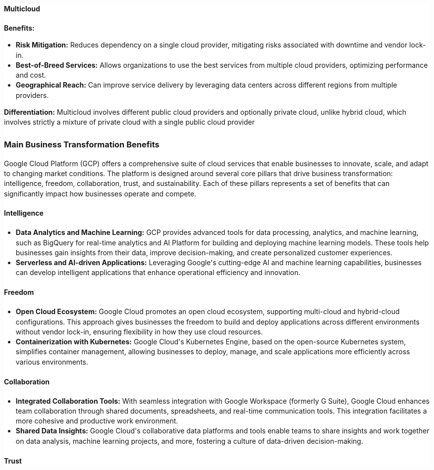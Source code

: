 #### Multicloud

**Benefits:**
- **Risk Mitigation:** Reduces dependency on a single cloud provider, mitigating risks associated with downtime and vendor lock-in.
- **Best-of-Breed Services:** Allows organizations to use the best services from multiple cloud providers, optimizing performance and cost.
- **Geographical Reach:** Can improve service delivery by leveraging data centers across different regions from multiple providers.

**Differentiation:** Multicloud involves different public cloud providers and optionally private cloud, unlike hybrid cloud, which involves strictly a mixture of private cloud with a single public cloud provider


### Main Business Transformation Benefits

Google Cloud Platform (GCP) offers a comprehensive suite of cloud services that enable businesses to innovate, scale, and adapt to changing market conditions. The platform is designed around several core pillars that drive business transformation: intelligence, freedom, collaboration, trust, and sustainability. Each of these pillars represents a set of benefits that can significantly impact how businesses operate and compete.

#### Intelligence

- **Data Analytics and Machine Learning:** GCP provides advanced tools for data processing, analytics, and machine learning, such as BigQuery for real-time analytics and AI Platform for building and deploying machine learning models. These tools help businesses gain insights from their data, improve decision-making, and create personalized customer experiences.
- **Serverless and AI-driven Applications:** Leveraging Google's cutting-edge AI and machine learning capabilities, businesses can develop intelligent applications that enhance operational efficiency and innovation.

#### Freedom

- **Open Cloud Ecosystem:** Google Cloud promotes an open cloud ecosystem, supporting multi-cloud and hybrid-cloud configurations. This approach gives businesses the freedom to build and deploy applications across different environments without vendor lock-in, ensuring flexibility in how they use cloud resources.
- **Containerization with Kubernetes:** Google Cloud's Kubernetes Engine, based on the open-source Kubernetes system, simplifies container management, allowing businesses to deploy, manage, and scale applications more efficiently across various environments.

#### Collaboration

- **Integrated Collaboration Tools:** With seamless integration with Google Workspace (formerly G Suite), Google Cloud enhances team collaboration through shared documents, spreadsheets, and real-time communication tools. This integration facilitates a more cohesive and productive work environment.
- **Shared Data Insights:** Google Cloud's collaborative data platforms and tools enable teams to share insights and work together on data analysis, machine learning projects, and more, fostering a culture of data-driven decision-making.

#### Trust
